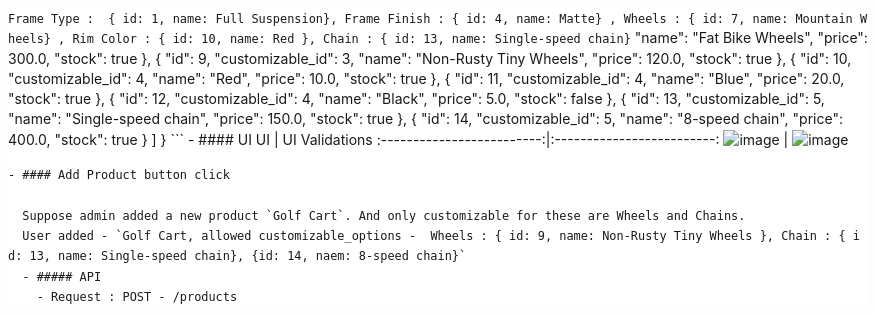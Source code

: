   ``` Frame Type :  { id: 1, name: Full Suspension}, Frame Finish : { id: 4, name: Matte} , Wheels : { id: 7, name: Mountain Wheels} , Rim Color : { id: 10, name: Red }, Chain : { id: 13, name: Single-speed chain} ```
                    "name": "Fat Bike Wheels",
                    "price": 300.0,
                    "stock": true
                },
                {
                    "id": 9,
                    "customizable_id": 3,
                    "name": "Non-Rusty Tiny Wheels",
                    "price": 120.0,
                    "stock": true
                },
                {
                    "id": 10,
                    "customizable_id": 4,
                    "name": "Red",
                    "price": 10.0,
                    "stock": true
                },
                {
                    "id": 11,
                    "customizable_id": 4,
                    "name": "Blue",
                    "price": 20.0,
                    "stock": true
                },
                {
                    "id": 12,
                    "customizable_id": 4,
                    "name": "Black",
                    "price": 5.0,
                    "stock": false
                },
                {
                    "id": 13,
                    "customizable_id": 5,
                    "name": "Single-speed chain",
                    "price": 150.0,
                    "stock": true
                },
                {
                    "id": 14,
                    "customizable_id": 5,
                    "name": "8-speed chain",
                    "price": 400.0,
                    "stock": true
                }
            ]
        }
        ```
    - #### UI
      UI             |  UI Validations
      :-------------------------:|:-------------------------:
      ![image](https://github.com/user-attachments/assets/d98e3d77-def2-489f-871d-92b9e985c666) |  ![image](https://github.com/user-attachments/assets/69cd87f4-b450-43c1-8139-4b2080db87f8)

    - #### Add Product button click
      
      Suppose admin added a new product `Golf Cart`. And only customizable for these are Wheels and Chains.
      User added - `Golf Cart, allowed customizable_options -  Wheels : { id: 9, name: Non-Rusty Tiny Wheels }, Chain : { id: 13, name: Single-speed chain}, {id: 14, naem: 8-speed chain}`
      - ##### API
        - Request : POST - /products
  ```